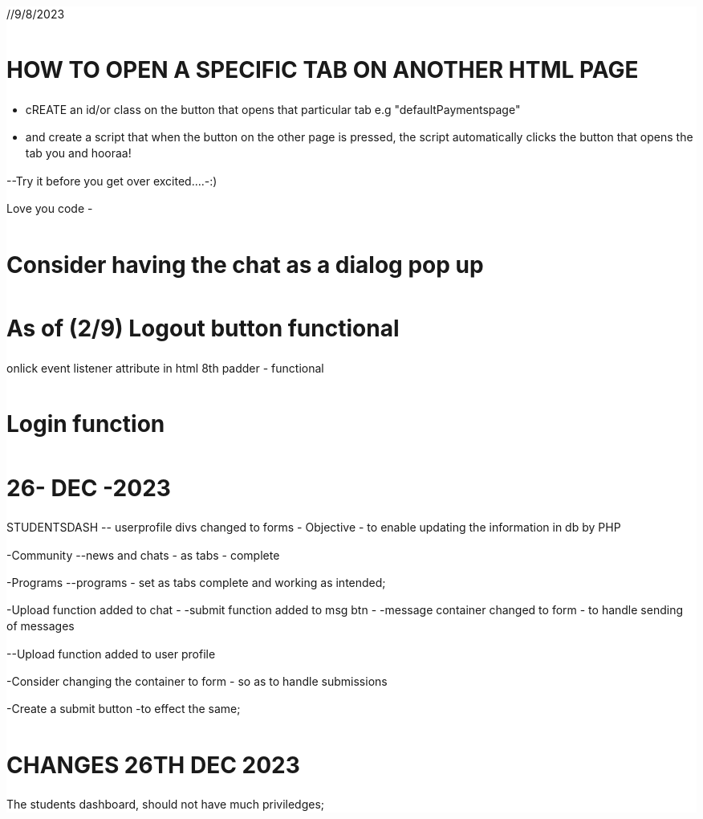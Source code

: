 <div class="central">

  

  //9/8/2023

# HOW TO OPEN A SPECIFIC TAB ON ANOTHER HTML PAGE

- cREATE an id/or class on the button that opens that particular tab e.g "defaultPaymentspage"

- and create a script that when the button on the other page is pressed, the script automatically clicks the button that opens the tab you and hooraa! 

--Try it before you get over excited....-:)

Love you code - 

# Consider having the chat as a dialog pop up

     

# As of (2/9) Logout button functional
onlick event listener attribute in html 8th padder - functional

# Login function

# 26- DEC -2023
STUDENTSDASH  -- 
userprofile divs changed to forms - 
Objective - to enable updating the information in db by PHP

-Community
--news and chats - as tabs - complete

-Programs
--programs - set as tabs
complete and working as intended;

-Upload function added to chat - 
-submit function added to msg btn - 
-message container changed to form - to handle sending of messages


--Upload function added to user profile

-Consider changing the container to form - so as to handle submissions

-Create a submit button -to effect the same;


# CHANGES 26TH DEC 2023
The students dashboard, should not have much priviledges;
